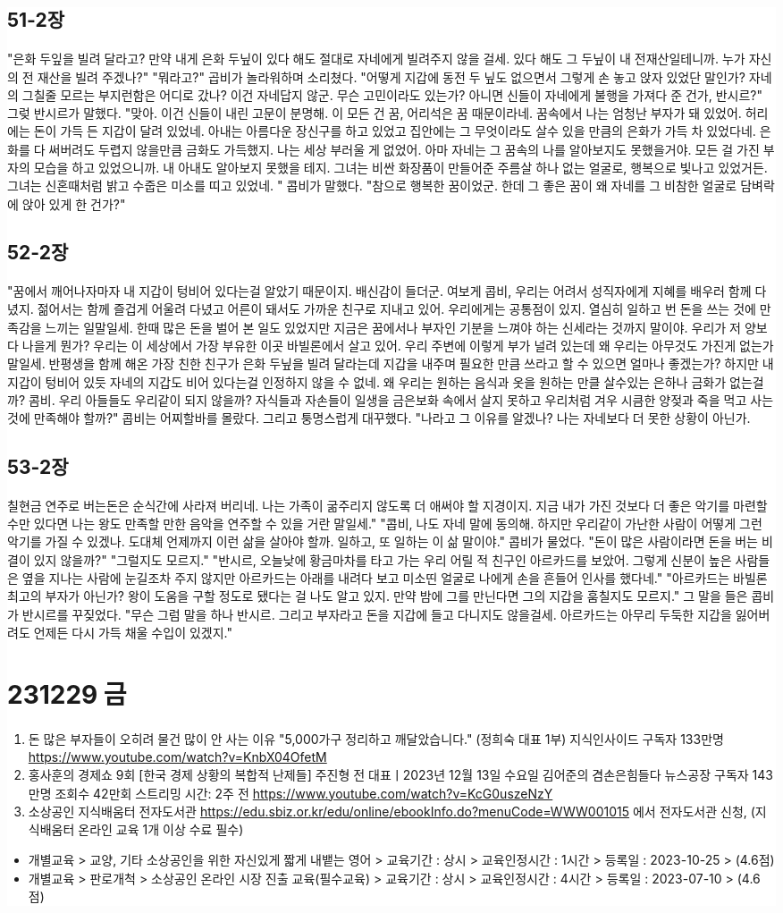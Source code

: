 ## 51-2장
"은화 두잎을 빌려 달라고? 만약 내게 은화 두닢이 있다 해도 절대로 자네에게 빌려주지 않을 걸세. 있다 해도 그 두닢이 내 전재산일테니까. 누가 자신의 전 재산을 빌려 주겠나?"
"뭐라고?" 곱비가 놀라워하며 소리쳤다.
"어떻게 지갑에 동전 두 닢도 없으면서 그렇게 손 놓고 앉자 있었단 말인가? 자네의 그칠줄 모르는 부지런함은 어디로 갔나? 이건 자네답지 않군. 무슨 고민이라도 있는가? 아니면 신들이 자네에게 불행을 가져다 준 건가, 반시르?"
그렂 반시르가 말했다.
"맞아. 이건 신들이 내린 고문이 분명해. 이 모든 건 꿈, 어리석은 꿈 때문이라네. 꿈속에서 나는 엄청난 부자가 돼 있었어. 허리에는 돈이 가득 든 지갑이 달려 있었네. 아내는 아름다운 장신구를 하고 있었고 집안에는 그 무엇이라도 살수 있을 만큼의 은화가 가득 차 있었다네. 은화를 다 써버려도 두렵지 않을만큼 금화도 가득했지. 나는 세상 부러울 게 없었어. 아마 자네는 그 꿈속의 나를 알아보지도 못했을거야. 모든 걸 가진 부자의 모습을 하고 있었으니까. 내 아내도 알아보지 못했을 테지. 그녀는 비싼 화장품이 만들어준 주름살 하나 없는 얼굴로, 행복으로 빛나고 있었거든. 그녀는 신혼때처럼 밝고 수줍은 미소를 띠고 있었네. "
콥비가 말했다.
"참으로 행복한 꿈이었군. 한데 그 좋은 꿈이 왜 자네를 그 비참한 얼굴로 담벼락에 앉아 있게 한 건가?"

## 52-2장
"꿈에서 깨어나자마자 내 지갑이 텅비어 있다는걸 알았기 때문이지. 배신감이 들더군. 여보게 콥비, 우리는 어려서 성직자에게 지혜를 배우러 함께 다녔지. 젊어서는 함께 즐겁게 어울려 다녔고 어른이 돼서도 가까운 친구로 지내고 있어. 우리에게는 공통점이 있지. 열심히 일하고 번 돈을 쓰는 것에 만족감을 느끼는 일말일세. 한때 많은 돈을 벌어 본 일도 있었지만 지금은 꿈에서나 부자인 기분을 느껴야 하는 신세라는 것까지 말이야.
우리가 저 양보다 나을게 뭔가? 우리는 이 세상에서 가장 부유한 이곳 바빌론에서 살고 있어. 우리 주변에 이렇게 부가 널려 있는데 왜 우리는 아무것도 가진게 없는가 말일세. 반평생을 함께 해온 가장 친한 친구가 은화 두닢을 빌려 달라는데 지갑을 내주며 필요한 만큼 쓰라고 할 수 있으면 얼마나 좋겠는가?
하지만 내 지갑이 텅비어 있듯 자네의 지갑도 비어 있다는걸 인정하지 않을 수 없네. 왜 우리는 원하는 음식과 옷을 원하는 만클 살수있는 은하나 금화가 없는걸까? 콤비. 우리 아들들도 우리같이 되지 않을까? 자식들과 자손들이 일생을 금은보화 속에서 살지 못하고 우리처럼 겨우 시큼한 양젖과 죽을 먹고 사는 것에 만족해야 할까?"
콥비는 어찌할바를 몰랐다. 그리고 퉁명스럽게 대꾸했다.
"나라고 그 이유를 알겠나? 나는 자네보다 더 못한 상황이 아닌가.

## 53-2장
칠현금 연주로 버는돈은 순식간에 사라져 버리네. 나는 가족이 굶주리지 않도록 더 애써야 할 지경이지. 지금 내가 가진 것보다 더 좋은 악기를 마련할 수만 있다면 나는 왕도 만족할 만한 음악을 연주할 수 있을 거란 말일세."
"콥비, 나도 자네 말에 동의해. 하지만 우리같이 가난한 사람이 어떻게 그런 악기를 가질 수 있겠나. 도대체 언제까지 이런 삶을 살아야 할까. 일하고, 또 일하는 이 삶 말이야."
콥비가 물었다.
"돈이 많은 사람이라면 돈을 버는 비결이 있지 않을까?"
"그럴지도 모르지."
"반시르, 오늘낮에 황금마차를 타고 가는 우리 어릴 적 친구인 아르카드를 보았어. 그렇게 신분이 높은 사람들은 옆을 지나는 사람에 눈길조차 주지 않지만 아르카드는 아래를 내려다 보고 미소띤 얼굴로 나에게 손을 흔들어 인사를 했다네."
"아르카드는 바빌론 최고의 부자가 아닌가? 왕이 도움을 구할 정도로 됐다는 걸 나도 알고 있지. 만약 밤에 그를 만닌다면 그의 지갑을 훔칠지도 모르지."
그 말을 들은 콥비가 반시르를 꾸짖었다.
"무슨 그럼 말을 하나 반시르. 그리고 부자라고 돈을 지갑에 들고 다니지도 않을걸세. 아르카드는 아무리 두둑한 지갑을 잃어버려도 언제든 다시 가득 채울 수입이 있겠지."

# 231229 금

1. 돈 많은 부자들이 오히려 물건 많이 안 사는 이유 "5,000가구 정리하고 깨달았습니다." (정희숙 대표 1부) 지식인사이드 구독자 133만명 https://www.youtube.com/watch?v=KnbX04OfetM
1. 홍사훈의 경제쇼 9회 [한국 경제 상황의 복합적 난제들] 주진형 전 대표ㅣ2023년 12월 13일 수요일 김어준의 겸손은힘들다 뉴스공장 구독자 143만명 조회수 42만회  스트리밍 시간: 2주 전 https://www.youtube.com/watch?v=KcG0uszeNzY
1. 소상공인 지식배움터 전자도서관 https://edu.sbiz.or.kr/edu/online/ebookInfo.do?menuCode=WWW001015 에서 전자도서관 신청, (지식배움터 온라인 교육 1개 이상 수료 필수)
- 개별교육 > 교양, 기타 소상공인을 위한 자신있게 짧게 내뱉는 영어 > 교육기간 : 상시 > 교육인정시간 : 1시간 > 등록일 : 2023-10-25 > (4.6점)
- 개별교육 > 판로개척 > 소상공인 온라인 시장 진출 교육(필수교육) > 교육기간 : 상시 > 교육인정시간 : 4시간 > 등록일 : 2023-07-10 > (4.6점)
